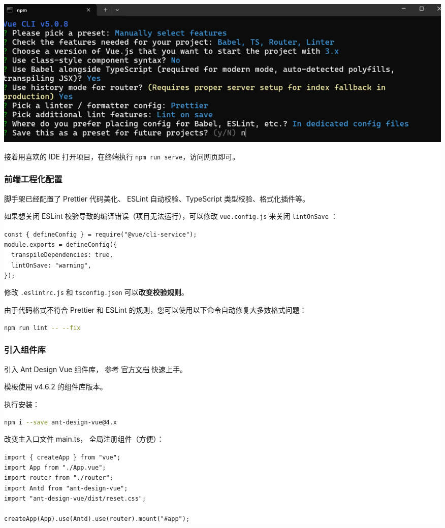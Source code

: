 ![image.png](image%201.png)

接着用喜欢的 IDE 打开项目，在终端执行 `npm run serve`，访问网页即可。 

### 前端工程化配置

脚手架已经配置了 Prettier 代码美化、 ESLint 自动校验、TypeScript 类型校验、格式化插件等。

如果想关闭 ESLint 校验导致的编译错误（项目无法运行），可以修改 `vue.config.js` 来关闭 `lintOnSave` ：

```tsx
const { defineConfig } = require("@vue/cli-service");
module.exports = defineConfig({
  transpileDependencies: true,
  lintOnSave: "warning",
});
```

修改 `.eslintrc.js` 和 `tsconfig.json`  可以**改变校验规则**。

由于代码格式不符合 Prettier 和 ESLint 的规则，您可以使用以下命令自动修复大多数格式问题：

```bash
npm run lint -- --fix
```

### 引入组件库

引入 Ant Design Vue 组件库， 参考 [官方文档](https://antdv.com/docs/vue/getting-started-cn) 快速上手。

模板使用 v4.6.2 的组件库版本。

执行安装：

```bash
npm i --save ant-design-vue@4.x
```

改变主入口文件 main.ts， 全局注册组件（方便）：

```tsx
import { createApp } from "vue";
import App from "./App.vue";
import router from "./router";
import Antd from "ant-design-vue";
import "ant-design-vue/dist/reset.css";

createApp(App).use(Antd).use(router).mount("#app");
```

